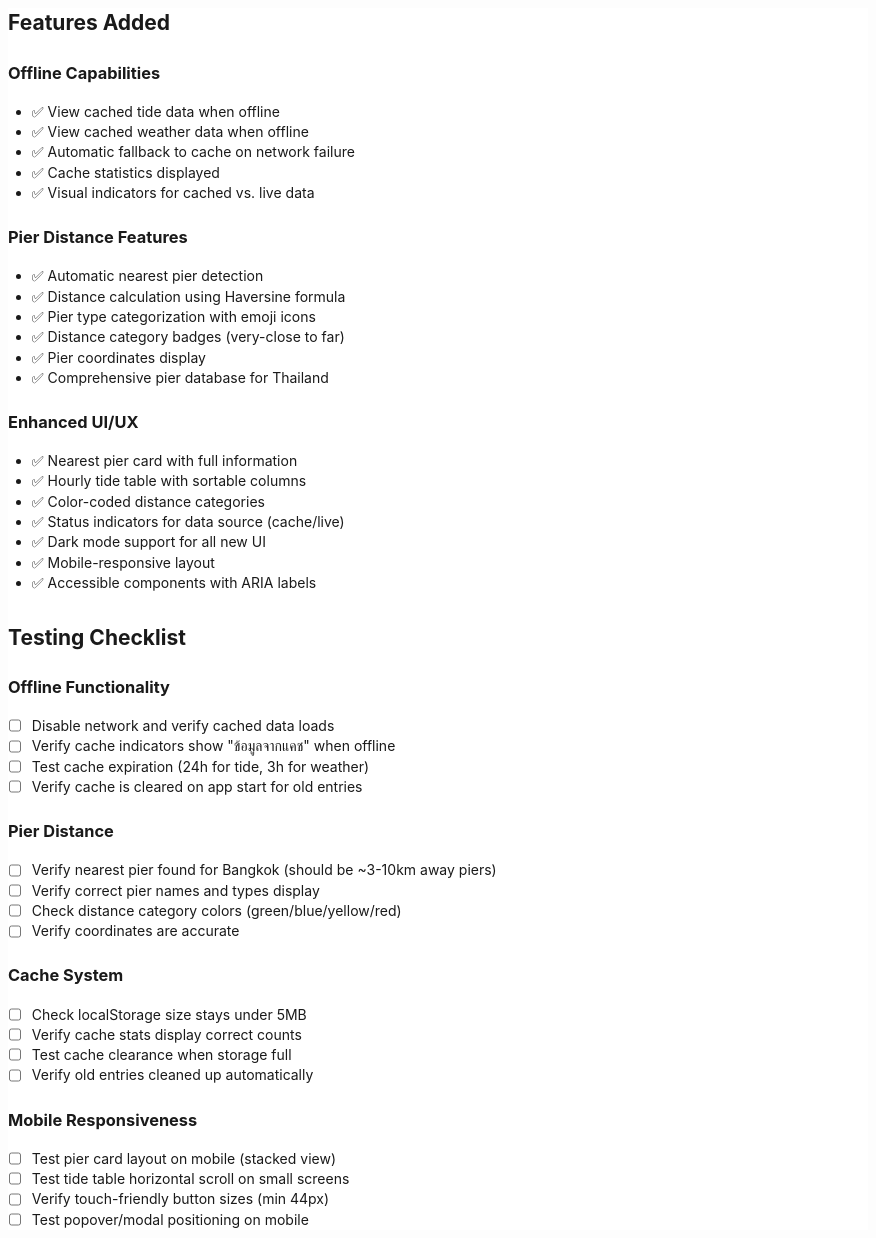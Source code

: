 ## Features Added

### Offline Capabilities
- ✅ View cached tide data when offline
- ✅ View cached weather data when offline
- ✅ Automatic fallback to cache on network failure
- ✅ Cache statistics displayed
- ✅ Visual indicators for cached vs. live data

### Pier Distance Features
- ✅ Automatic nearest pier detection
- ✅ Distance calculation using Haversine formula
- ✅ Pier type categorization with emoji icons
- ✅ Distance category badges (very-close to far)
- ✅ Pier coordinates display
- ✅ Comprehensive pier database for Thailand

### Enhanced UI/UX
- ✅ Nearest pier card with full information
- ✅ Hourly tide table with sortable columns
- ✅ Color-coded distance categories
- ✅ Status indicators for data source (cache/live)
- ✅ Dark mode support for all new UI
- ✅ Mobile-responsive layout
- ✅ Accessible components with ARIA labels

## Testing Checklist

### Offline Functionality
- [ ] Disable network and verify cached data loads
- [ ] Verify cache indicators show "ข้อมูลจากแคช" when offline
- [ ] Test cache expiration (24h for tide, 3h for weather)
- [ ] Verify cache is cleared on app start for old entries

### Pier Distance
- [ ] Verify nearest pier found for Bangkok (should be ~3-10km away piers)
- [ ] Verify correct pier names and types display
- [ ] Check distance category colors (green/blue/yellow/red)
- [ ] Verify coordinates are accurate

### Cache System
- [ ] Check localStorage size stays under 5MB
- [ ] Verify cache stats display correct counts
- [ ] Test cache clearance when storage full
- [ ] Verify old entries cleaned up automatically

### Mobile Responsiveness
- [ ] Test pier card layout on mobile (stacked view)
- [ ] Test tide table horizontal scroll on small screens
- [ ] Verify touch-friendly button sizes (min 44px)
- [ ] Test popover/modal positioning on mobile

